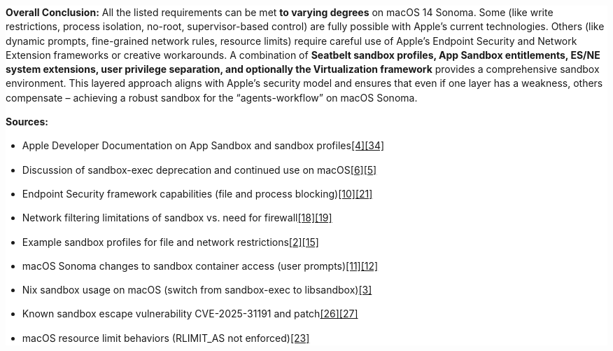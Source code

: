 **Overall Conclusion:** All the listed requirements can be met **to varying degrees** on macOS 14 Sonoma. Some (like write restrictions, process isolation, no-root, supervisor-based control) are fully possible with Apple’s current technologies. Others (like dynamic prompts, fine-grained network rules, resource limits) require careful use of Apple’s Endpoint Security and Network Extension frameworks or creative workarounds. A combination of **Seatbelt sandbox profiles, App Sandbox entitlements, ES/NE system extensions, user privilege separation, and optionally the Virtualization framework** provides a comprehensive sandbox environment. This layered approach aligns with Apple’s security model and ensures that even if one layer has a weakness, others compensate – achieving a robust sandbox for the “agents-workflow” on macOS Sonoma.

**Sources:**

- Apple Developer Documentation on App Sandbox and sandbox profiles[\[4\]](https://stackoverflow.com/questions/56703697/how-to-sandbox-third-party-applications-when-sandbox-exec-is-deprecated-now#:~:text=The%20new%20approach%20is%20the,an%20app%20to%20do%20so)[\[34\]](https://igorstechnoclub.com/sandbox-exec/#:~:text=,write%2A%20%28regex%20%22%5E%2FUsers)

- Discussion of sandbox-exec deprecation and continued use on macOS[\[6\]](https://stackoverflow.com/questions/56703697/how-to-sandbox-third-party-applications-when-sandbox-exec-is-deprecated-now#:~:text=app%20startup,an%20app%20to%20do%20so)[\[5\]](https://stackoverflow.com/questions/56703697/how-to-sandbox-third-party-applications-when-sandbox-exec-is-deprecated-now#:~:text=While%20Apple%20claims%20this%20older,in%20various%20places%20such%20as)

- Endpoint Security framework capabilities (file and process blocking)[\[10\]](https://www.apriorit.com/dev-blog/collecting-telemetry-data-on-macos-using-endpoint-security#:~:text=,to%20how%20antivirus%20software%20works)[\[21\]](https://www.apriorit.com/dev-blog/collecting-telemetry-data-on-macos-using-endpoint-security#:~:text=,remount)

- Network filtering limitations of sandbox vs. need for firewall[\[18\]](https://security.stackexchange.com/questions/133624/native-os-x-sandbox-profile-to-control-network-access-ip-host-based#:~:text=The%20man%20page%20for%20%60sandbox,though%20is%20not%20good%20news)[\[19\]](https://security.stackexchange.com/questions/133624/native-os-x-sandbox-profile-to-control-network-access-ip-host-based#:~:text=%3E%20host%20must%20be%20,or%20localhost%20in%20network%20address)

- Example sandbox profiles for file and network restrictions[\[2\]](https://medium.com/nttlabs/alcoholless-lightweight-security-sandbox-for-macos-ccf0d1927301#:~:text=To%20alleviate%20the%20risk%20of,exec%20%60command%20on%20macOS)[\[15\]](https://igorstechnoclub.com/sandbox-exec/#:~:text=,data%20%28regex%20%22%5E%2FUsers%2F%5B%5E%2F%5D%2B%2F%28Documents%7CPictures%7CDesktop)

- macOS Sonoma changes to sandbox container access (user prompts)[\[11\]](https://lapcatsoftware.com/articles/2023/6/1.html#:~:text=,between%20an%20app%E2%80%99s%20code%20signing)[\[12\]](https://lapcatsoftware.com/articles/2023/6/1.html#:~:text=Sandbox%20containers%20on%20Sonoma%20seemed,apps%2C%20even%20from%20Terminal%20app)

- Nix sandbox usage on macOS (switch from sandbox-exec to libsandbox)[\[3\]](https://github.com/NixOS/nix/security/advisories/GHSA-wf4c-57rh-9pjg#:~:text=The%20fix%20for%20this%20issue,exec%60%20to%20%60libsandbox)

- Known sandbox escape vulnerability CVE-2025-31191 and patch[\[26\]](https://www.microsoft.com/en-us/security/blog/2025/05/01/analyzing-cve-2025-31191-a-macos-security-scoped-bookmarks-based-sandbox-escape/#:~:text=In%20April%202024%2C%20Microsoft%20uncovered,target%20the%20Microsoft%20Office%20app)[\[27\]](https://www.microsoft.com/en-us/security/blog/2025/05/01/analyzing-cve-2025-31191-a-macos-security-scoped-bookmarks-based-sandbox-escape/#:~:text=,updates%20as%20soon%20as%20possible)

- macOS resource limit behaviors (RLIMIT_AS not enforced)[\[23\]](https://stackoverflow.com/questions/15633474/python-on-macos-totally-ignoring-rlimit#:~:text=1)

